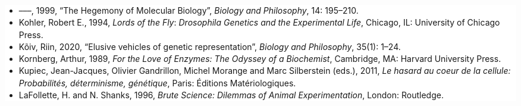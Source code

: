 * –––, 1999, “The Hegemony of Molecular Biology”, _Biology and Philosophy_, 14: 195–210.
* Kohler, Robert E., 1994, _Lords of the Fly_: _Drosophila Genetics and the Experimental Life_, Chicago, IL: University of Chicago Press.
* Kõiv, Riin, 2020, “Elusive vehicles of genetic representation”, _Biology and Philosophy_, 35(1): 1–24.
* Kornberg, Arthur, 1989, _For the Love of Enzymes: The Odyssey of a Biochemist_, Cambridge, MA: Harvard University Press.
* Kupiec, Jean-Jacques, Olivier Gandrillon, Michel Morange and Marc Silberstein (eds.), 2011, _Le hasard au coeur de la cellule: Probabilités, déterminisme, génétique_, Paris: Éditions Matériologiques.
* LaFollette, H. and N. Shanks, 1996, _Brute Science: Dilemmas of Animal Experimentation_, London: Routledge.

